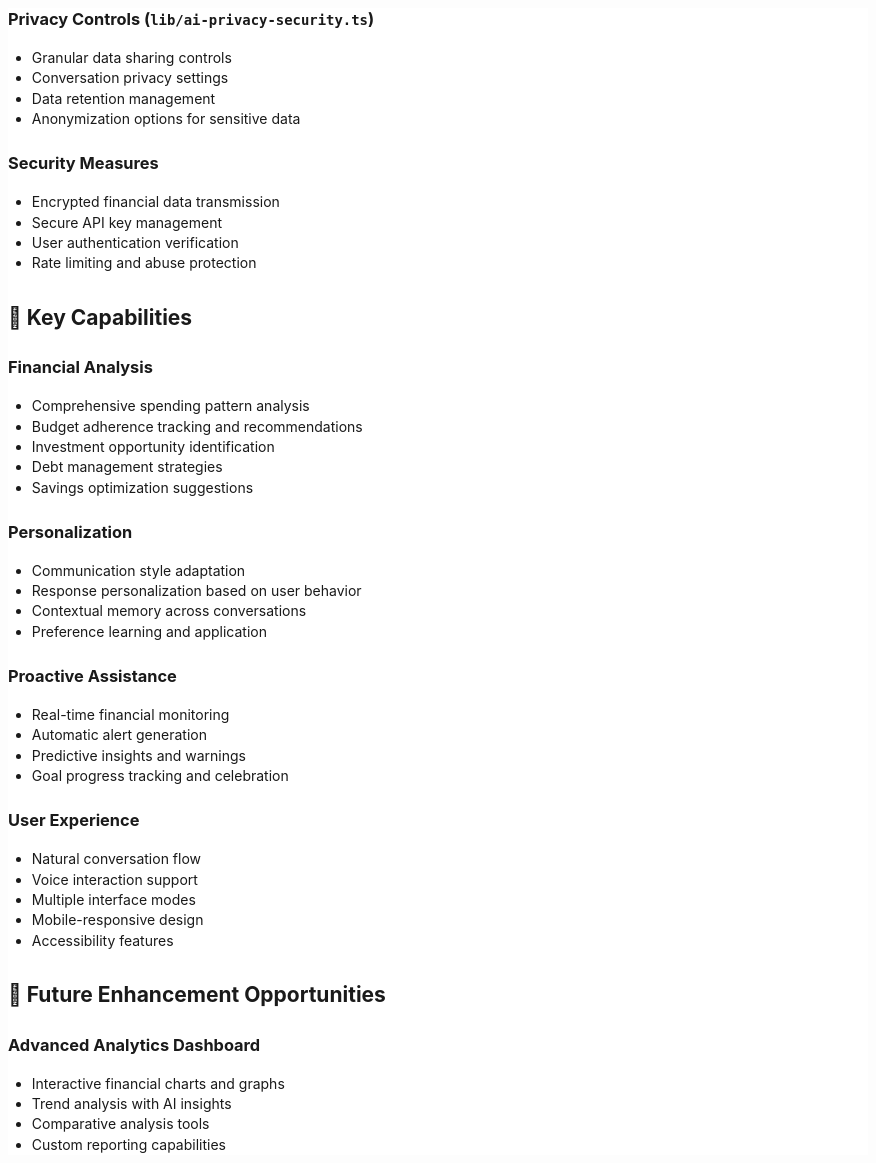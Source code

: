 ### Privacy Controls (`lib/ai-privacy-security.ts`)
- Granular data sharing controls
- Conversation privacy settings
- Data retention management
- Anonymization options for sensitive data

### Security Measures
- Encrypted financial data transmission
- Secure API key management
- User authentication verification
- Rate limiting and abuse protection

## 🎯 Key Capabilities

### Financial Analysis
- Comprehensive spending pattern analysis
- Budget adherence tracking and recommendations
- Investment opportunity identification
- Debt management strategies
- Savings optimization suggestions

### Personalization
- Communication style adaptation
- Response personalization based on user behavior
- Contextual memory across conversations
- Preference learning and application

### Proactive Assistance
- Real-time financial monitoring
- Automatic alert generation
- Predictive insights and warnings
- Goal progress tracking and celebration

### User Experience
- Natural conversation flow
- Voice interaction support
- Multiple interface modes
- Mobile-responsive design
- Accessibility features

## 🚀 Future Enhancement Opportunities

### Advanced Analytics Dashboard
- Interactive financial charts and graphs
- Trend analysis with AI insights
- Comparative analysis tools
- Custom reporting capabilities
